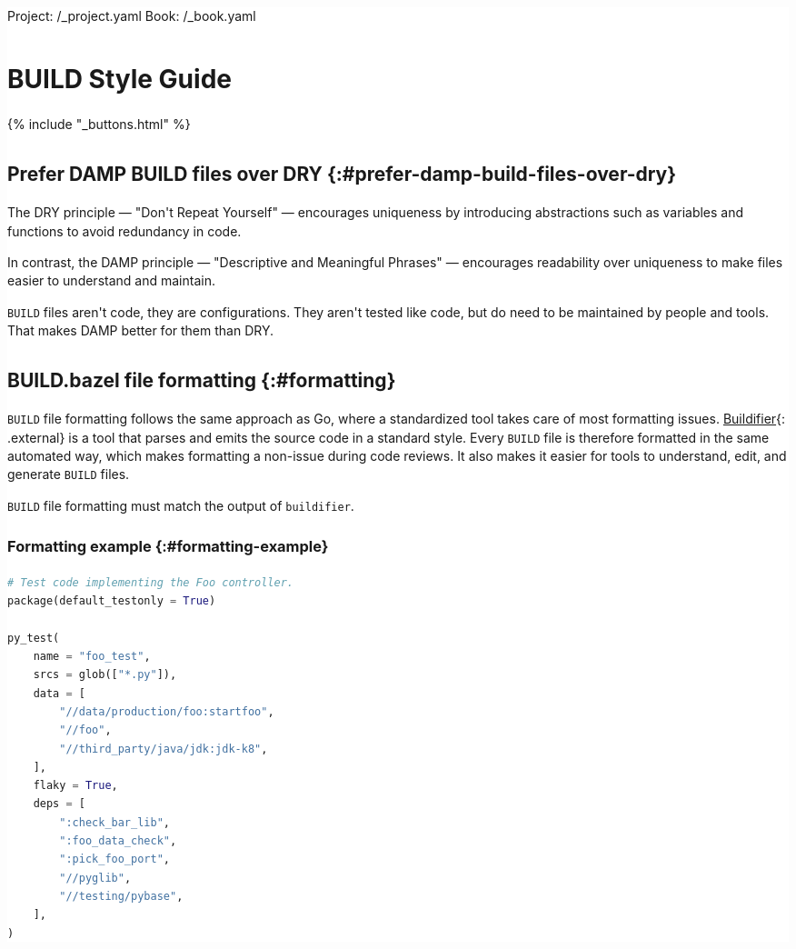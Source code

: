 Project: /_project.yaml
Book: /_book.yaml

# BUILD Style Guide

{% include "_buttons.html" %}

## Prefer DAMP BUILD files over DRY {:#prefer-damp-build-files-over-dry}

The DRY principle — "Don't Repeat Yourself" — encourages uniqueness by
introducing abstractions such as variables and functions to avoid redundancy in
code.

In contrast, the DAMP principle — "Descriptive and Meaningful Phrases" —
encourages readability over uniqueness to make files easier to understand and
maintain.

`BUILD` files aren't code, they are configurations. They aren't tested like
code, but do need to be maintained by people and tools. That makes DAMP better
for them than DRY.

## BUILD.bazel file formatting {:#formatting}

`BUILD` file formatting follows the same approach as Go, where a standardized
tool takes care of most formatting issues.
[Buildifier](https://github.com/bazelbuild/buildifier){: .external} is a tool that parses and
emits the source code in a standard style. Every `BUILD` file is therefore
formatted in the same automated way, which makes formatting a non-issue during
code reviews. It also makes it easier for tools to understand, edit, and
generate `BUILD` files.

`BUILD` file formatting must match the output of `buildifier`.

### Formatting example {:#formatting-example}

```python
# Test code implementing the Foo controller.
package(default_testonly = True)

py_test(
    name = "foo_test",
    srcs = glob(["*.py"]),
    data = [
        "//data/production/foo:startfoo",
        "//foo",
        "//third_party/java/jdk:jdk-k8",
    ],
    flaky = True,
    deps = [
        ":check_bar_lib",
        ":foo_data_check",
        ":pick_foo_port",
        "//pyglib",
        "//testing/pybase",
    ],
)
```


[buildozer]: https://github.com/bazelbuild/buildtools/blob/main/buildozer/README.md
[bzl_library]: https://github.com/bazelbuild/bazel-skylib/blob/main/README.md#bzl_library